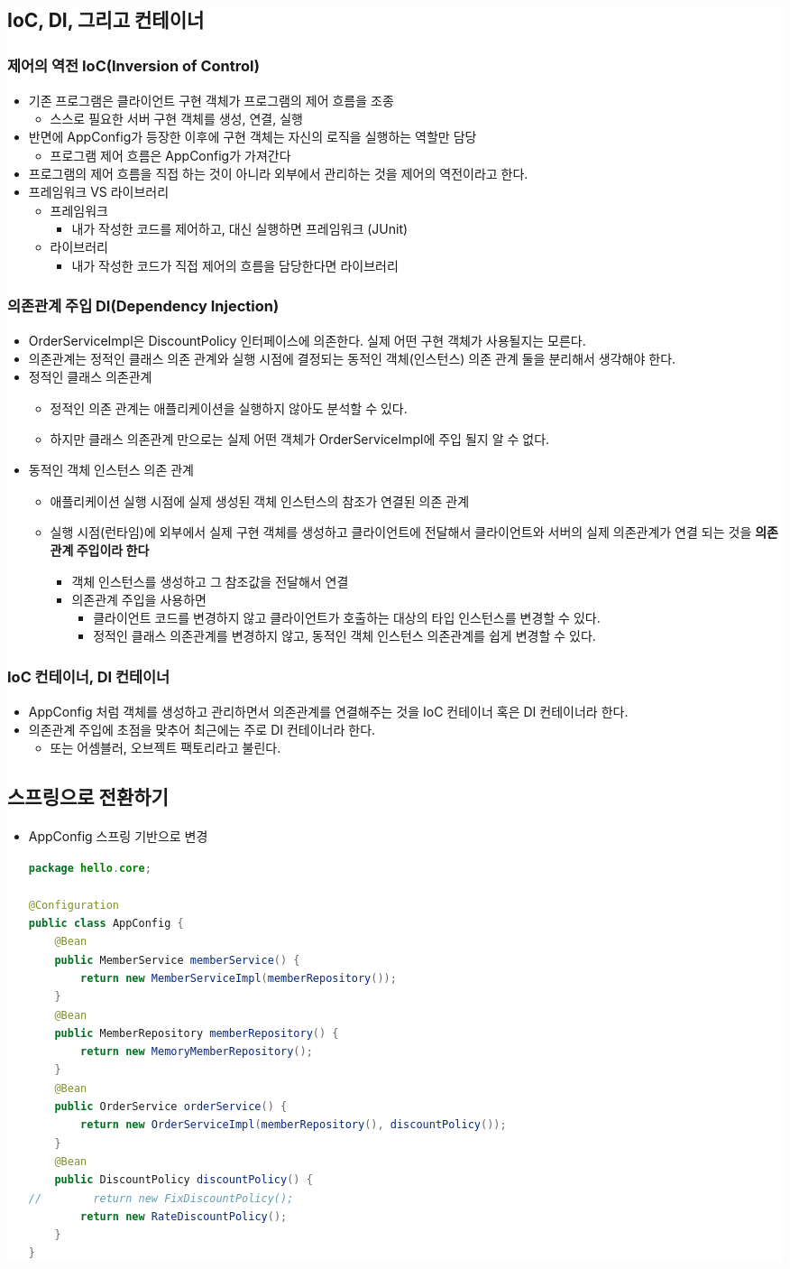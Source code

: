 ## IoC, DI, 그리고 컨테이너

### 제어의 역전 IoC(Inversion of Control)

- 기존 프로그램은 클라이언트 구현 객체가 프로그램의 제어 흐름을 조종
    - 스스로 필요한 서버 구현 객체를 생성, 연결, 실행
- 반면에 AppConfig가 등장한 이후에 구현 객체는 자신의 로직을 실행하는 역할만 담당
    - 프로그램 제어 흐름은 AppConfig가 가져간다
- 프로그램의 제어 흐름을 직접 하는 것이 아니라 외부에서 관리하는 것을 제어의 역전이라고 한다.
- 프레임워크 VS 라이브러리
    - 프레임워크
        - 내가 작성한 코드를 제어하고, 대신 실행하면 프레임워크 (JUnit)
    - 라이브러리
        - 내가 작성한 코드가 직접 제어의 흐름을 담당한다면 라이브러리

### 의존관계 주입 DI(Dependency Injection)

- OrderServiceImpl은 DiscountPolicy 인터페이스에 의존한다. 실제 어떤 구현 객체가 사용될지는 모른다.
- 의존관계는 정적인 클래스 의존 관계와 실행 시점에 결정되는 동적인 객체(인스턴스) 의존 관계 둘을 분리해서 생각해야 한다.
- 정적인 클래스 의존관계
    - 정적인 의존 관계는 애플리케이션을 실행하지 않아도 분석할 수 있다.

    - 하지만 클래스 의존관계 만으로는 실제 어떤 객체가 OrderServiceImpl에 주입 될지 알 수 없다.
- 동적인 객체 인스턴스 의존 관계
    - 애플리케이션 실행 시점에 실제 생성된 객체 인스턴스의 참조가 연결된 의존 관계
        
    - 실행 시점(런타임)에 외부에서 실제 구현 객체를 생성하고 클라이언트에 전달해서 클라이언트와 서버의 실제 의존관계가 연결 되는 것을 **의존관계 주입이라 한다**
        - 객체 인스턴스를 생성하고 그 참조값을 전달해서 연결
        - 의존관계 주입을 사용하면
            - 클라이언트 코드를 변경하지 않고 클라이언트가 호출하는 대상의 타입 인스턴스를 변경할 수 있다.
            - 정적인 클래스 의존관계를 변경하지 않고, 동적인 객체 인스턴스 의존관계를 쉽게 변경할 수 있다.

### IoC 컨테이너, DI 컨테이너

- AppConfig 처럼 객체를 생성하고 관리하면서 의존관계를 연결해주는 것을 IoC 컨테이너 혹은 DI 컨테이너라 한다.
- 의존관계 주입에 초점을 맞추어 최근에는 주로 DI 컨테이너라 한다.
    - 또는 어셈블러, 오브젝트 팩토리라고 불린다.

## 스프링으로 전환하기

- AppConfig 스프링 기반으로 변경
    
    ```java
    package hello.core;
    
    @Configuration
    public class AppConfig {
        @Bean
        public MemberService memberService() {
            return new MemberServiceImpl(memberRepository());
        }
        @Bean
        public MemberRepository memberRepository() {
            return new MemoryMemberRepository();
        }
        @Bean
        public OrderService orderService() {
            return new OrderServiceImpl(memberRepository(), discountPolicy());
        }
        @Bean
        public DiscountPolicy discountPolicy() {
    //        return new FixDiscountPolicy();
            return new RateDiscountPolicy();
        }
    }